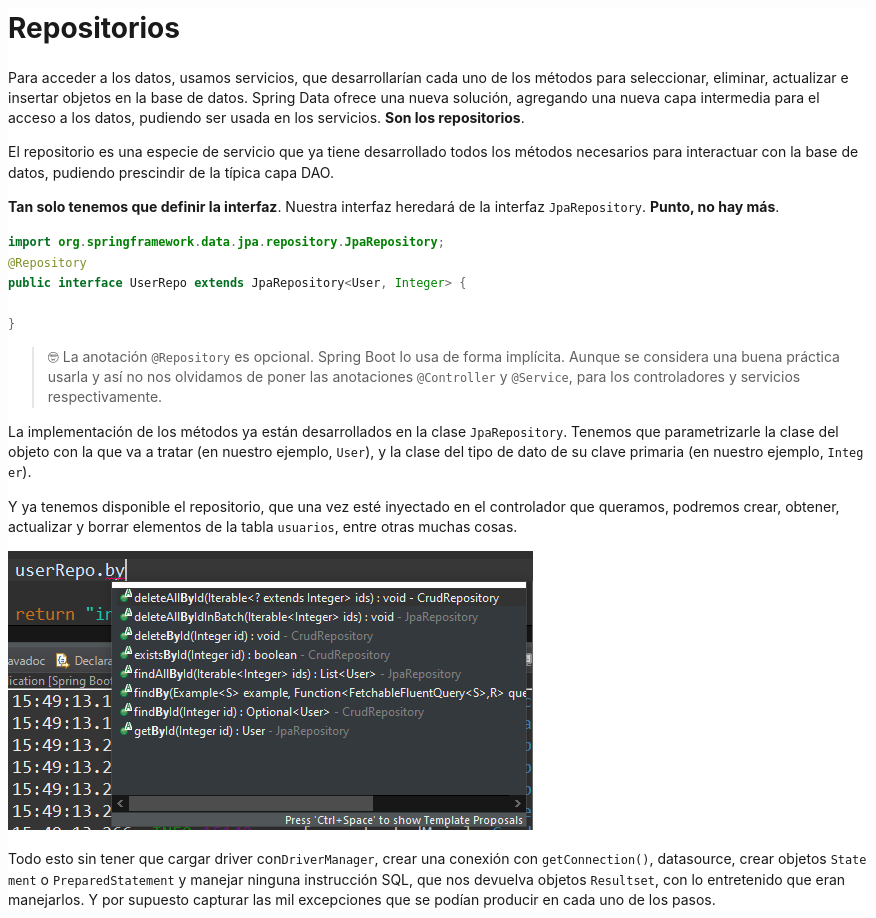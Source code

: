 # Repositorios

Para acceder a los datos, usamos servicios, que desarrollarían cada uno de los métodos para seleccionar, eliminar, actualizar e insertar objetos en la base de datos. Spring Data ofrece una nueva solución, agregando una nueva capa intermedia para el acceso a los datos, pudiendo ser usada en los servicios. **Son los repositorios**.

El repositorio es una especie de servicio que ya tiene desarrollado todos los métodos necesarios para interactuar con la base de datos, pudiendo prescindir de la típica capa DAO.

**Tan solo tenemos que definir la interfaz**. Nuestra interfaz heredará de la interfaz `JpaRepository`. **Punto, no hay más**.

```java
import org.springframework.data.jpa.repository.JpaRepository;
@Repository
public interface UserRepo extends JpaRepository<User, Integer> {
	
}
```

> 🤓 La anotación `@Repository` es opcional. Spring Boot lo usa de forma implícita. Aunque se considera una buena práctica usarla y así no nos olvidamos de poner las anotaciones `@Controller` y `@Service`, para los controladores y servicios respectivamente.

La implementación de los métodos ya están desarrollados en la clase `JpaRepository`. Tenemos que parametrizarle la clase del objeto con la que va a tratar (en nuestro ejemplo, `User`), y la clase del tipo de dato de su clave primaria (en nuestro ejemplo, `Integer`).

Y ya tenemos disponible el repositorio, que una vez esté inyectado en el controlador que queramos, podremos crear, obtener, actualizar y borrar elementos de la tabla `usuarios`, entre otras muchas cosas.

![Repositorios](img/05/02.png)

Todo esto sin tener que cargar driver con`DriverManager`, crear una conexión con `getConnection()`, datasource, crear objetos `Statement` o `PreparedStatement` y manejar ninguna instrucción SQL, que nos devuelva objetos `Resultset`, con lo entretenido que eran manejarlos. Y por supuesto capturar las mil excepciones que se podían producir en cada uno de los pasos.
